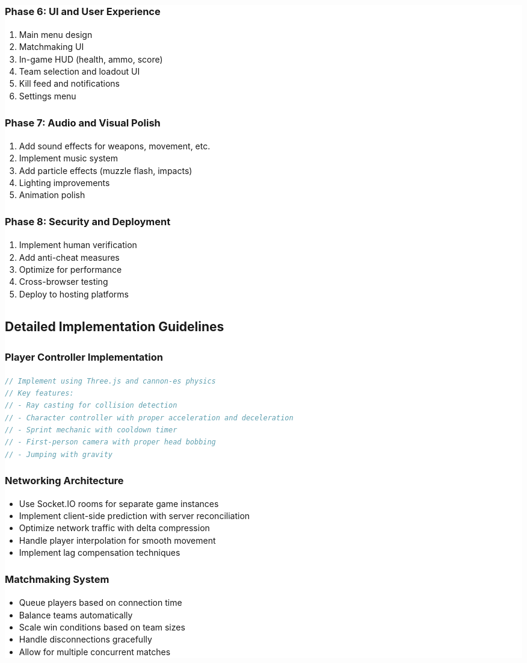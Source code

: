 ### Phase 6: UI and User Experience
1. Main menu design
2. Matchmaking UI
3. In-game HUD (health, ammo, score)
4. Team selection and loadout UI
5. Kill feed and notifications
6. Settings menu

### Phase 7: Audio and Visual Polish
1. Add sound effects for weapons, movement, etc.
2. Implement music system
3. Add particle effects (muzzle flash, impacts)
4. Lighting improvements
5. Animation polish

### Phase 8: Security and Deployment
1. Implement human verification
2. Add anti-cheat measures
3. Optimize for performance
4. Cross-browser testing
5. Deploy to hosting platforms

## Detailed Implementation Guidelines

### Player Controller Implementation
```javascript
// Implement using Three.js and cannon-es physics
// Key features:
// - Ray casting for collision detection
// - Character controller with proper acceleration and deceleration
// - Sprint mechanic with cooldown timer
// - First-person camera with proper head bobbing
// - Jumping with gravity
```

### Networking Architecture
- Use Socket.IO rooms for separate game instances
- Implement client-side prediction with server reconciliation
- Optimize network traffic with delta compression
- Handle player interpolation for smooth movement
- Implement lag compensation techniques

### Matchmaking System
- Queue players based on connection time
- Balance teams automatically
- Scale win conditions based on team sizes
- Handle disconnections gracefully
- Allow for multiple concurrent matches

